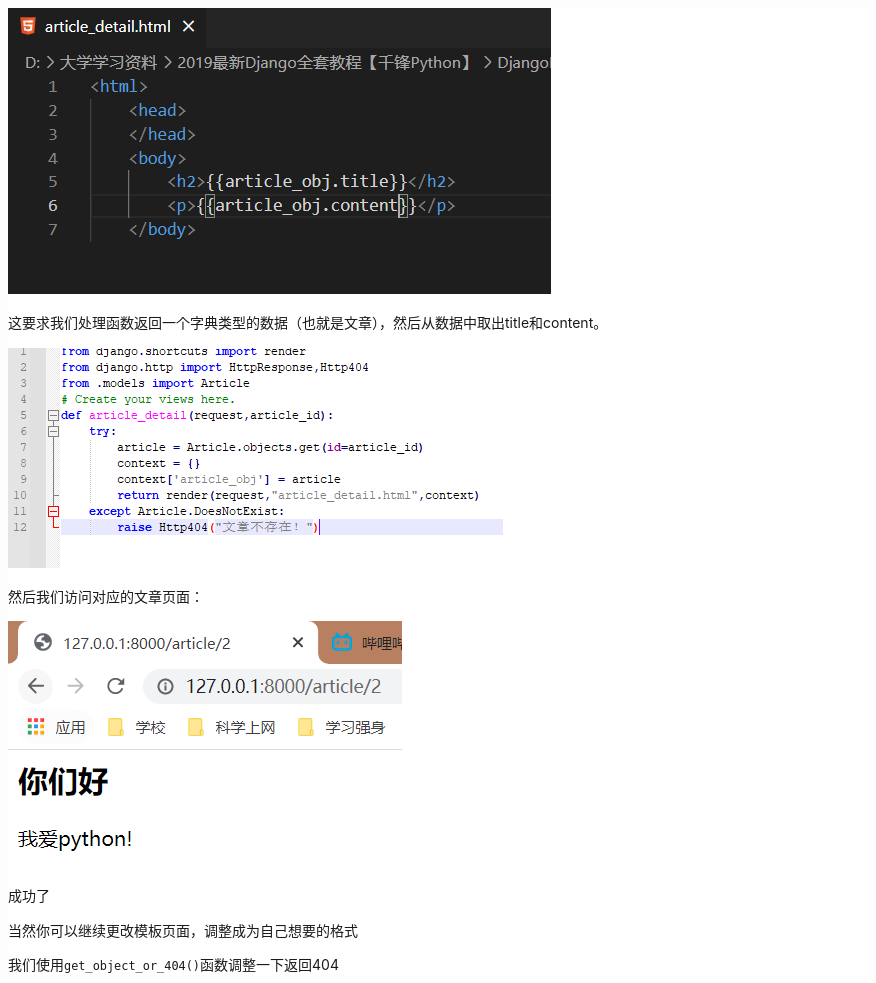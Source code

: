 ![](17.PNG)

这要求我们处理函数返回一个字典类型的数据（也就是文章），然后从数据中取出title和content。

![](19.png)

然后我们访问对应的文章页面：

![](18.PNG)

成功了

当然你可以继续更改模板页面，调整成为自己想要的格式

我们使用`get_object_or_404()`函数调整一下返回404
